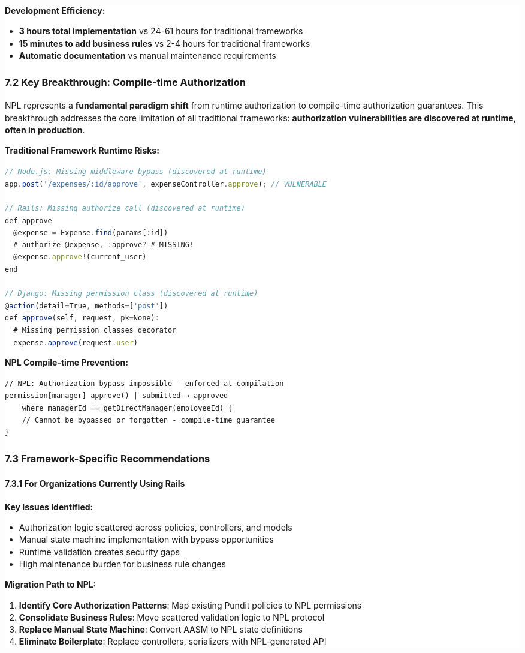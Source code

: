 **Development Efficiency:**
- **3 hours total implementation** vs 24-61 hours for traditional frameworks
- **15 minutes to add business rules** vs 2-4 hours for traditional frameworks
- **Automatic documentation** vs manual maintenance requirements

### 7.2 Key Breakthrough: Compile-time Authorization

NPL represents a **fundamental paradigm shift** from runtime authorization to compile-time authorization guarantees. This breakthrough addresses the core limitation of all traditional frameworks: **authorization vulnerabilities are discovered at runtime, often in production**.

**Traditional Framework Runtime Risks:**
```javascript
// Node.js: Missing middleware bypass (discovered at runtime)
app.post('/expenses/:id/approve', expenseController.approve); // VULNERABLE

// Rails: Missing authorize call (discovered at runtime)
def approve
  @expense = Expense.find(params[:id])
  # authorize @expense, :approve? # MISSING!
  @expense.approve!(current_user)
end

// Django: Missing permission class (discovered at runtime)
@action(detail=True, methods=['post'])
def approve(self, request, pk=None):
  # Missing permission_classes decorator
  expense.approve(request.user)
```

**NPL Compile-time Prevention:**
```npl
// NPL: Authorization bypass impossible - enforced at compilation
permission[manager] approve() | submitted → approved 
    where managerId == getDirectManager(employeeId) {
    // Cannot be bypassed or forgotten - compile-time guarantee
}
```

### 7.3 Framework-Specific Recommendations

#### 7.3.1 For Organizations Currently Using Rails

**Key Issues Identified:**
- Authorization logic scattered across policies, controllers, and models
- Manual state machine implementation with bypass opportunities
- Runtime validation creates security gaps
- High maintenance burden for business rule changes

**Migration Path to NPL:**
1. **Identify Core Authorization Patterns**: Map existing Pundit policies to NPL permissions
2. **Consolidate Business Rules**: Move scattered validation logic to NPL protocol
3. **Replace Manual State Machine**: Convert AASM to NPL state definitions
4. **Eliminate Boilerplate**: Replace controllers, serializers with NPL-generated API
